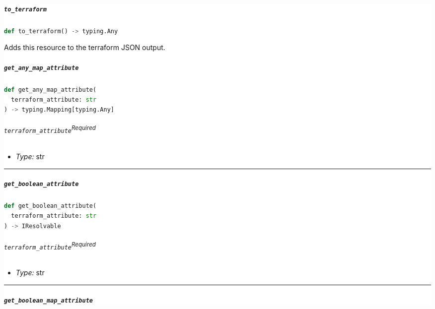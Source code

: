 ##### `to_terraform` <a name="to_terraform" id="@cdktf/provider-mongodbatlas.dataMongodbatlasCloudBackupSnapshotExportJobs.DataMongodbatlasCloudBackupSnapshotExportJobs.toTerraform"></a>

```python
def to_terraform() -> typing.Any
```

Adds this resource to the terraform JSON output.

##### `get_any_map_attribute` <a name="get_any_map_attribute" id="@cdktf/provider-mongodbatlas.dataMongodbatlasCloudBackupSnapshotExportJobs.DataMongodbatlasCloudBackupSnapshotExportJobs.getAnyMapAttribute"></a>

```python
def get_any_map_attribute(
  terraform_attribute: str
) -> typing.Mapping[typing.Any]
```

###### `terraform_attribute`<sup>Required</sup> <a name="terraform_attribute" id="@cdktf/provider-mongodbatlas.dataMongodbatlasCloudBackupSnapshotExportJobs.DataMongodbatlasCloudBackupSnapshotExportJobs.getAnyMapAttribute.parameter.terraformAttribute"></a>

- *Type:* str

---

##### `get_boolean_attribute` <a name="get_boolean_attribute" id="@cdktf/provider-mongodbatlas.dataMongodbatlasCloudBackupSnapshotExportJobs.DataMongodbatlasCloudBackupSnapshotExportJobs.getBooleanAttribute"></a>

```python
def get_boolean_attribute(
  terraform_attribute: str
) -> IResolvable
```

###### `terraform_attribute`<sup>Required</sup> <a name="terraform_attribute" id="@cdktf/provider-mongodbatlas.dataMongodbatlasCloudBackupSnapshotExportJobs.DataMongodbatlasCloudBackupSnapshotExportJobs.getBooleanAttribute.parameter.terraformAttribute"></a>

- *Type:* str

---

##### `get_boolean_map_attribute` <a name="get_boolean_map_attribute" id="@cdktf/provider-mongodbatlas.dataMongodbatlasCloudBackupSnapshotExportJobs.DataMongodbatlasCloudBackupSnapshotExportJobs.getBooleanMapAttribute"></a>
